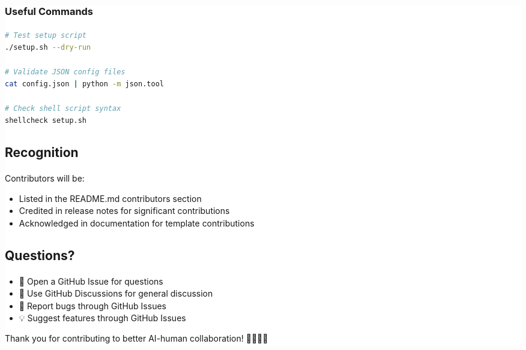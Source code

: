 ### Useful Commands
```bash
# Test setup script
./setup.sh --dry-run

# Validate JSON config files
cat config.json | python -m json.tool

# Check shell script syntax
shellcheck setup.sh
```

## Recognition

Contributors will be:
- Listed in the README.md contributors section
- Credited in release notes for significant contributions
- Acknowledged in documentation for template contributions

## Questions?

- 📧 Open a GitHub Issue for questions
- 💬 Use GitHub Discussions for general discussion
- 🐛 Report bugs through GitHub Issues
- 💡 Suggest features through GitHub Issues

Thank you for contributing to better AI-human collaboration! 🤖🤝👨‍💻
